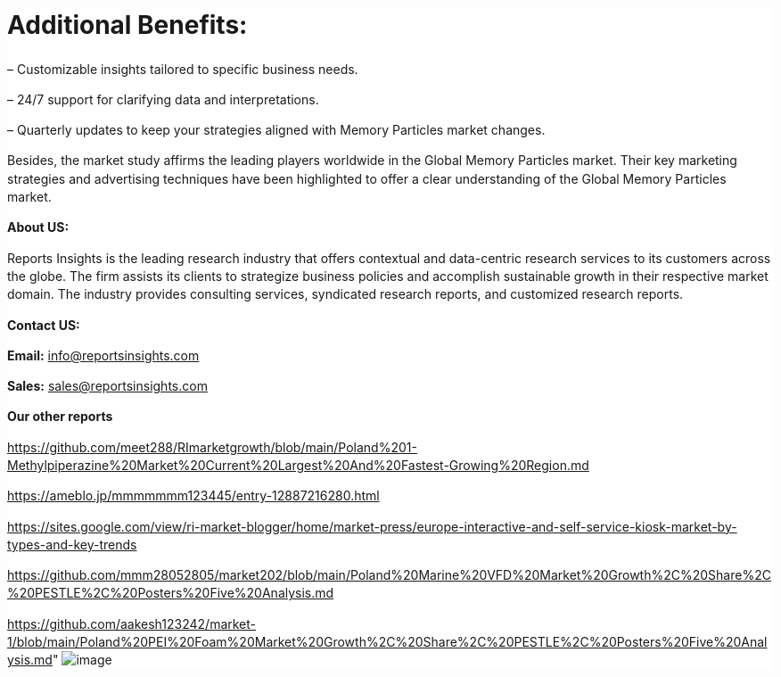 # <strong>Additional Benefits:</strong>

– Customizable insights tailored to specific business needs.

– 24/7 support for clarifying data and interpretations.

– Quarterly updates to keep your strategies aligned with Memory Particles market changes.

Besides, the market study affirms the leading players worldwide in the Global Memory Particles market. Their key marketing strategies and advertising techniques have been highlighted to offer a clear understanding of the Global Memory Particles market.

<strong><strong>About US</strong>:</strong>

Reports Insights is the leading research industry that offers contextual and data-centric research services to its customers across the globe. The firm assists its clients to strategize business policies and accomplish sustainable growth in their respective market domain. The industry provides consulting services, syndicated research reports, and customized research reports.

<strong>Contact US:</strong>

<p class=><b>Email:</b> <a href=mailto:info@reportsinsights.com>info@reportsinsights.com</a></p>
<p class=><b>Sales:</b> <a href=mailto:sales@reportsinsights.com>sales@reportsinsights.com</a></p>

<strong>Our other reports</strong>

<a href=https://github.com/meet288/RImarketgrowth/blob/main/Poland%201-Methylpiperazine%20Market%20Current%20Largest%20And%20Fastest-Growing%20Region.md>https://github.com/meet288/RImarketgrowth/blob/main/Poland%201-Methylpiperazine%20Market%20Current%20Largest%20And%20Fastest-Growing%20Region.md</a>

<a href=https://ameblo.jp/mmmmmmm123445/entry-12887216280.html>https://ameblo.jp/mmmmmmm123445/entry-12887216280.html</a>

<a href=https://sites.google.com/view/ri-market-blogger/home/market-press/europe-interactive-and-self-service-kiosk-market-by-types-and-key-trends>https://sites.google.com/view/ri-market-blogger/home/market-press/europe-interactive-and-self-service-kiosk-market-by-types-and-key-trends</a>

<a href=https://github.com/mmm28052805/market202/blob/main/Poland%20Marine%20VFD%20Market%20Growth%2C%20Share%2C%20PESTLE%2C%20Posters%20Five%20Analysis.md>https://github.com/mmm28052805/market202/blob/main/Poland%20Marine%20VFD%20Market%20Growth%2C%20Share%2C%20PESTLE%2C%20Posters%20Five%20Analysis.md</a>

<a href=https://github.com/aakesh123242/market-1/blob/main/Poland%20PEI%20Foam%20Market%20Growth%2C%20Share%2C%20PESTLE%2C%20Posters%20Five%20Analysis.md>https://github.com/aakesh123242/market-1/blob/main/Poland%20PEI%20Foam%20Market%20Growth%2C%20Share%2C%20PESTLE%2C%20Posters%20Five%20Analysis.md</a>"
![image](https://github.com/user-attachments/assets/4b0ed02c-6aa6-43ad-89bb-9a264b950356)
